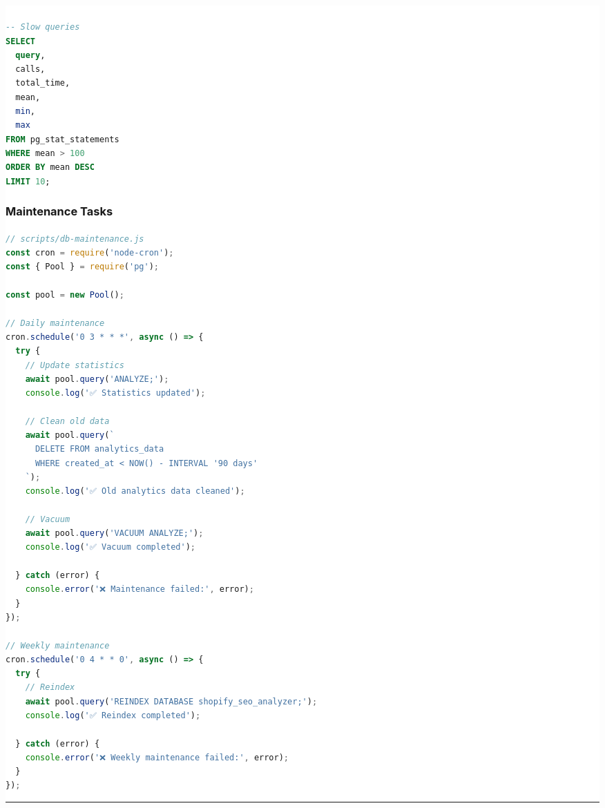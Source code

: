```sql

-- Slow queries
SELECT 
  query,
  calls,
  total_time,
  mean,
  min,
  max
FROM pg_stat_statements
WHERE mean > 100
ORDER BY mean DESC
LIMIT 10;
```

### Maintenance Tasks

```javascript
// scripts/db-maintenance.js
const cron = require('node-cron');
const { Pool } = require('pg');

const pool = new Pool();

// Daily maintenance
cron.schedule('0 3 * * *', async () => {
  try {
    // Update statistics
    await pool.query('ANALYZE;');
    console.log('✅ Statistics updated');
    
    // Clean old data
    await pool.query(`
      DELETE FROM analytics_data 
      WHERE created_at < NOW() - INTERVAL '90 days'
    `);
    console.log('✅ Old analytics data cleaned');
    
    // Vacuum
    await pool.query('VACUUM ANALYZE;');
    console.log('✅ Vacuum completed');
    
  } catch (error) {
    console.error('❌ Maintenance failed:', error);
  }
});

// Weekly maintenance
cron.schedule('0 4 * * 0', async () => {
  try {
    // Reindex
    await pool.query('REINDEX DATABASE shopify_seo_analyzer;');
    console.log('✅ Reindex completed');
    
  } catch (error) {
    console.error('❌ Weekly maintenance failed:', error);
  }
});
```

---
